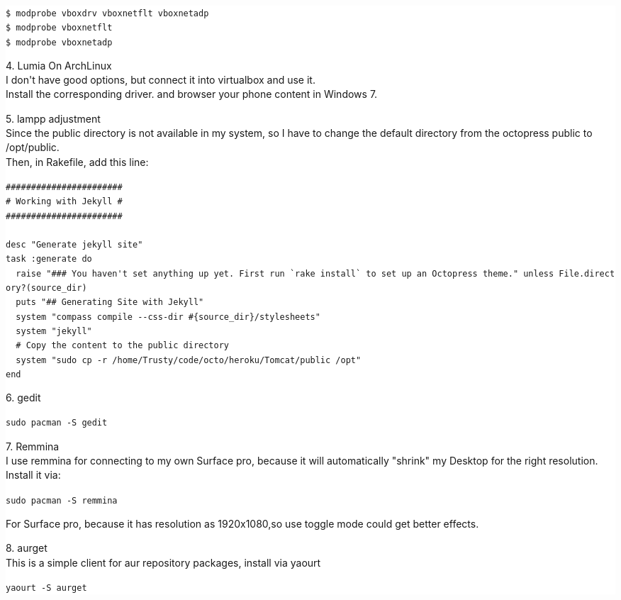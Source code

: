 ```
$ modprobe vboxdrv vboxnetflt vboxnetadp
$ modprobe vboxnetflt
$ modprobe vboxnetadp

```

4\. Lumia On ArchLinux    
I don't have good options, but connect it into virtualbox and use it.     
Install the corresponding driver. and browser your phone content in Windows 7.    

5\. lampp adjustment    
Since the public directory is not available in my system, so I have to change the default directory from the octopress public to /opt/public.    
Then, in Rakefile, add this line:    

```
#######################
# Working with Jekyll #
#######################

desc "Generate jekyll site"
task :generate do
  raise "### You haven't set anything up yet. First run `rake install` to set up an Octopress theme." unless File.directory?(source_dir)
  puts "## Generating Site with Jekyll"
  system "compass compile --css-dir #{source_dir}/stylesheets"
  system "jekyll"
  # Copy the content to the public directory
  system "sudo cp -r /home/Trusty/code/octo/heroku/Tomcat/public /opt"
end

```

6\. gedit

```
sudo pacman -S gedit 

```

7\. Remmina    
I use remmina for connecting to my own Surface pro, because it will automatically "shrink" my Desktop for the right resolution. Install it via:     

```
sudo pacman -S remmina

```
For Surface pro, because it has resolution as 1920x1080,so use toggle mode could get better effects.    

8\. aurget    
This is a simple client for aur repository packages, install via yaourt    

```
yaourt -S aurget

```
